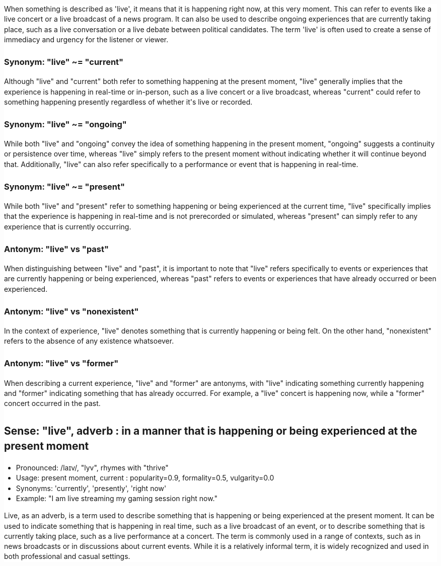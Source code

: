 When something is described as 'live', it means that it is happening right now, at this very moment. This can refer to events like a live concert or a live broadcast of a news program. It can also be used to describe ongoing experiences that are currently taking place, such as a live conversation or a live debate between political candidates. The term 'live' is often used to create a sense of immediacy and urgency for the listener or viewer.

### Synonym: "live" ~= "current"
Although "live" and "current" both refer to something happening at the present moment, "live" generally implies that the experience is happening in real-time or in-person, such as a live concert or a live broadcast, whereas "current" could refer to something happening presently regardless of whether it's live or recorded.

### Synonym: "live" ~= "ongoing"
While both "live" and "ongoing" convey the idea of something happening in the present moment, "ongoing" suggests a continuity or persistence over time, whereas "live" simply refers to the present moment without indicating whether it will continue beyond that. Additionally, "live" can also refer specifically to a performance or event that is happening in real-time.

### Synonym: "live" ~= "present"
While both "live" and "present" refer to something happening or being experienced at the current time, "live" specifically implies that the experience is happening in real-time and is not prerecorded or simulated, whereas "present" can simply refer to any experience that is currently occurring.

### Antonym: "live" vs "past"
When distinguishing between "live" and "past", it is important to note that "live" refers specifically to events or experiences that are currently happening or being experienced, whereas "past" refers to events or experiences that have already occurred or been experienced.

### Antonym: "live" vs "nonexistent"
In the context of experience, "live" denotes something that is currently happening or being felt. On the other hand, "nonexistent" refers to the absence of any existence whatsoever.

### Antonym: "live" vs "former"
When describing a current experience, "live" and "former" are antonyms, with "live" indicating something currently happening and "former" indicating something that has already occurred. For example, a "live" concert is happening now, while a "former" concert occurred in the past.

## Sense: "live", adverb : in a manner that is happening or being experienced at the present moment
  * Pronounced: /laɪv/, "lyv", rhymes with "thrive"
  * Usage: present moment, current : popularity=0.9, formality=0.5, vulgarity=0.0
  * Synonyms: 'currently', 'presently', 'right now'
  * Example: "I am live streaming my gaming session right now."

Live, as an adverb, is a term used to describe something that is happening or being experienced at the present moment. It can be used to indicate something that is happening in real time, such as a live broadcast of an event, or to describe something that is currently taking place, such as a live performance at a concert. The term is commonly used in a range of contexts, such as in news broadcasts or in discussions about current events. While it is a relatively informal term, it is widely recognized and used in both professional and casual settings.
